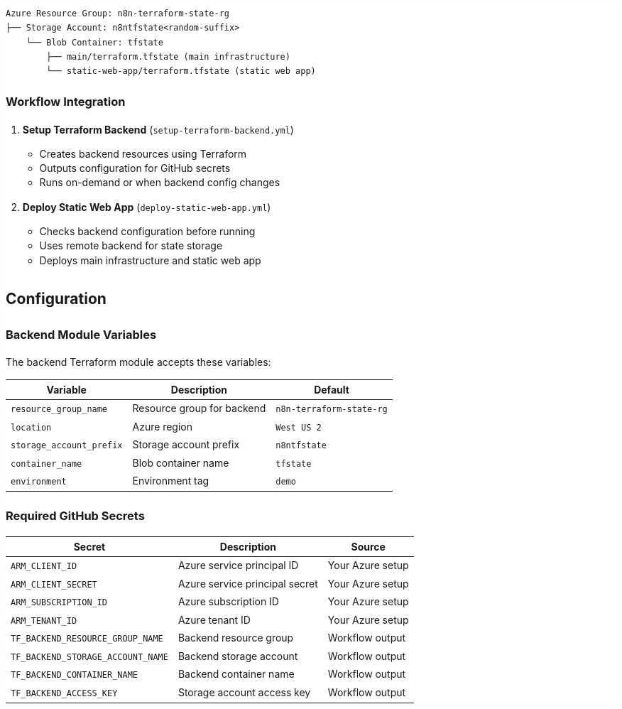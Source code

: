 ```
Azure Resource Group: n8n-terraform-state-rg
├── Storage Account: n8ntfstate<random-suffix>
    └── Blob Container: tfstate
        ├── main/terraform.tfstate (main infrastructure)
        └── static-web-app/terraform.tfstate (static web app)
```

### Workflow Integration

1. **Setup Terraform Backend** (`setup-terraform-backend.yml`)
   - Creates backend resources using Terraform
   - Outputs configuration for GitHub secrets
   - Runs on-demand or when backend config changes

2. **Deploy Static Web App** (`deploy-static-web-app.yml`)
   - Checks backend configuration before running
   - Uses remote backend for state storage
   - Deploys main infrastructure and static web app

## Configuration

### Backend Module Variables

The backend Terraform module accepts these variables:

| Variable | Description | Default |
|----------|-------------|---------|
| `resource_group_name` | Resource group for backend | `n8n-terraform-state-rg` |
| `location` | Azure region | `West US 2` |
| `storage_account_prefix` | Storage account prefix | `n8ntfstate` |
| `container_name` | Blob container name | `tfstate` |
| `environment` | Environment tag | `demo` |

### Required GitHub Secrets

| Secret | Description | Source |
|--------|-------------|--------|
| `ARM_CLIENT_ID` | Azure service principal ID | Your Azure setup |
| `ARM_CLIENT_SECRET` | Azure service principal secret | Your Azure setup |
| `ARM_SUBSCRIPTION_ID` | Azure subscription ID | Your Azure setup |
| `ARM_TENANT_ID` | Azure tenant ID | Your Azure setup |
| `TF_BACKEND_RESOURCE_GROUP_NAME` | Backend resource group | Workflow output |
| `TF_BACKEND_STORAGE_ACCOUNT_NAME` | Backend storage account | Workflow output |
| `TF_BACKEND_CONTAINER_NAME` | Backend container name | Workflow output |
| `TF_BACKEND_ACCESS_KEY` | Storage account access key | Workflow output |
